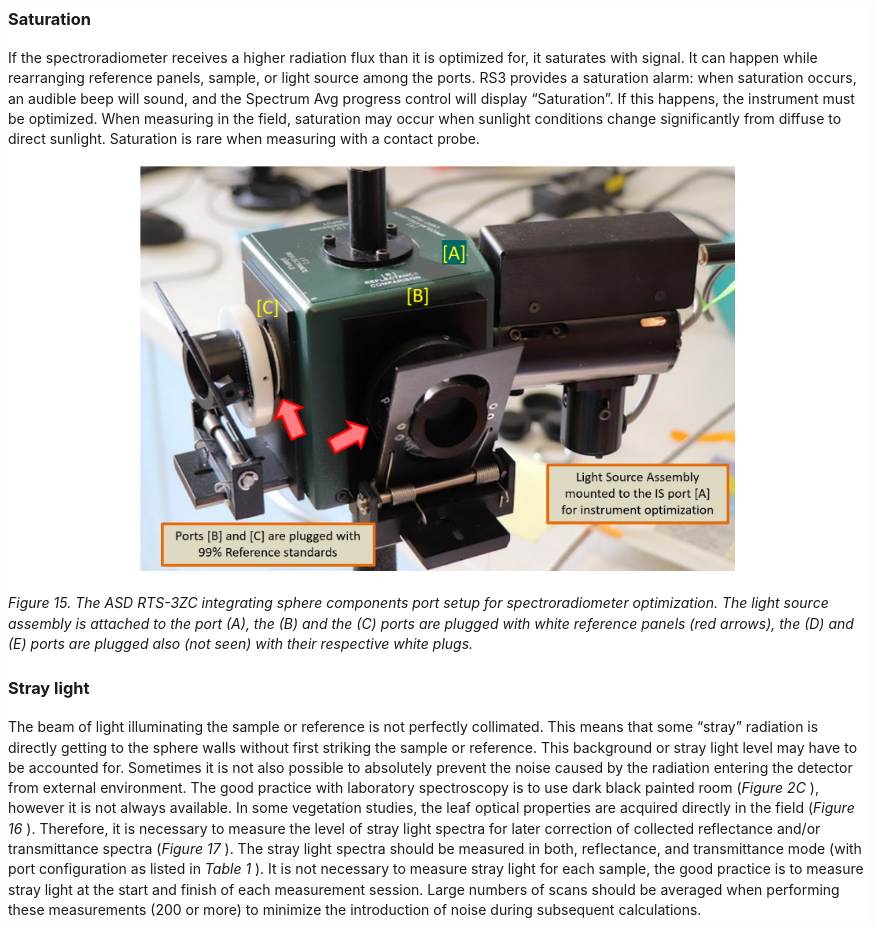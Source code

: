 
### Saturation 
If the spectroradiometer receives a higher radiation flux than it is optimized for, it saturates with signal. It can happen while rearranging reference panels, sample, or light source among the ports. RS3 provides a saturation alarm: when saturation occurs, an audible beep will sound, and the Spectrum Avg progress control will display “Saturation”. If this happens, the instrument must be optimized. When measuring in the field, saturation may occur when sunlight conditions change significantly from diffuse to direct sunlight. Saturation is rare when measuring with a contact probe.

<p align="center">
<img src="media/saturation.PNG" title="The ASD RTS-3ZC integrating sphere components port setup for spectroradiometer optimization." alt="Figure 15" width="600"/>
</p>

*Figure 15. The ASD RTS-3ZC integrating sphere components port setup for spectroradiometer optimization. The light source assembly is attached to the port (A), the (B) and the (C) ports are plugged with white reference panels (red arrows), the (D) and (E) ports are plugged also (not seen) with their respective white plugs.*

### Stray light
The beam of light illuminating the sample or reference is not perfectly collimated. This means that some “stray” radiation is directly getting to the sphere walls without first striking the sample or reference. This background or stray light level may have to be accounted for. Sometimes it is not also possible to absolutely prevent the noise caused by the radiation entering the detector from external environment. The good practice with laboratory spectroscopy is to use dark black painted room (*Figure 2C* ), however it is not always available. In some vegetation studies, the leaf optical properties are acquired directly in the field (*Figure 16* ). Therefore, it is necessary to measure the level of stray light spectra for later correction of collected reflectance and/or transmittance spectra (*Figure 17* ). The stray light spectra should be measured in both, reflectance, and transmittance mode (with port configuration as listed in *Table 1* ). It is not necessary to measure stray light for each sample, the good practice is to measure stray light at the start and finish of each measurement session. Large numbers of scans should be averaged when performing these measurements (200 or more) to minimize the introduction of noise during subsequent calculations. 
